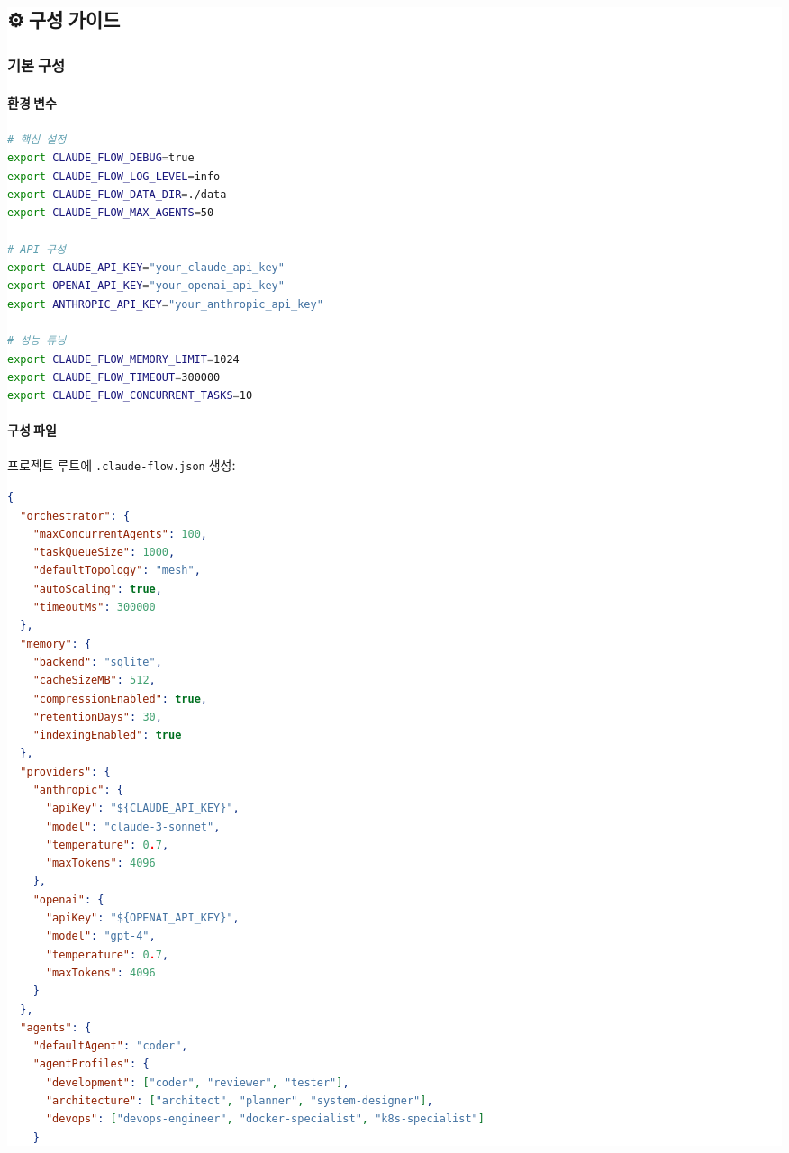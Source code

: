 
## ⚙️ 구성 가이드

### 기본 구성

#### 환경 변수
```bash
# 핵심 설정
export CLAUDE_FLOW_DEBUG=true
export CLAUDE_FLOW_LOG_LEVEL=info
export CLAUDE_FLOW_DATA_DIR=./data
export CLAUDE_FLOW_MAX_AGENTS=50

# API 구성
export CLAUDE_API_KEY="your_claude_api_key"
export OPENAI_API_KEY="your_openai_api_key"
export ANTHROPIC_API_KEY="your_anthropic_api_key"

# 성능 튜닝
export CLAUDE_FLOW_MEMORY_LIMIT=1024
export CLAUDE_FLOW_TIMEOUT=300000
export CLAUDE_FLOW_CONCURRENT_TASKS=10
```

#### 구성 파일
프로젝트 루트에 `.claude-flow.json` 생성:

```json
{
  "orchestrator": {
    "maxConcurrentAgents": 100,
    "taskQueueSize": 1000,
    "defaultTopology": "mesh",
    "autoScaling": true,
    "timeoutMs": 300000
  },
  "memory": {
    "backend": "sqlite",
    "cacheSizeMB": 512,
    "compressionEnabled": true,
    "retentionDays": 30,
    "indexingEnabled": true
  },
  "providers": {
    "anthropic": {
      "apiKey": "${CLAUDE_API_KEY}",
      "model": "claude-3-sonnet",
      "temperature": 0.7,
      "maxTokens": 4096
    },
    "openai": {
      "apiKey": "${OPENAI_API_KEY}",
      "model": "gpt-4",
      "temperature": 0.7,
      "maxTokens": 4096
    }
  },
  "agents": {
    "defaultAgent": "coder",
    "agentProfiles": {
      "development": ["coder", "reviewer", "tester"],
      "architecture": ["architect", "planner", "system-designer"],
      "devops": ["devops-engineer", "docker-specialist", "k8s-specialist"]
    }
```